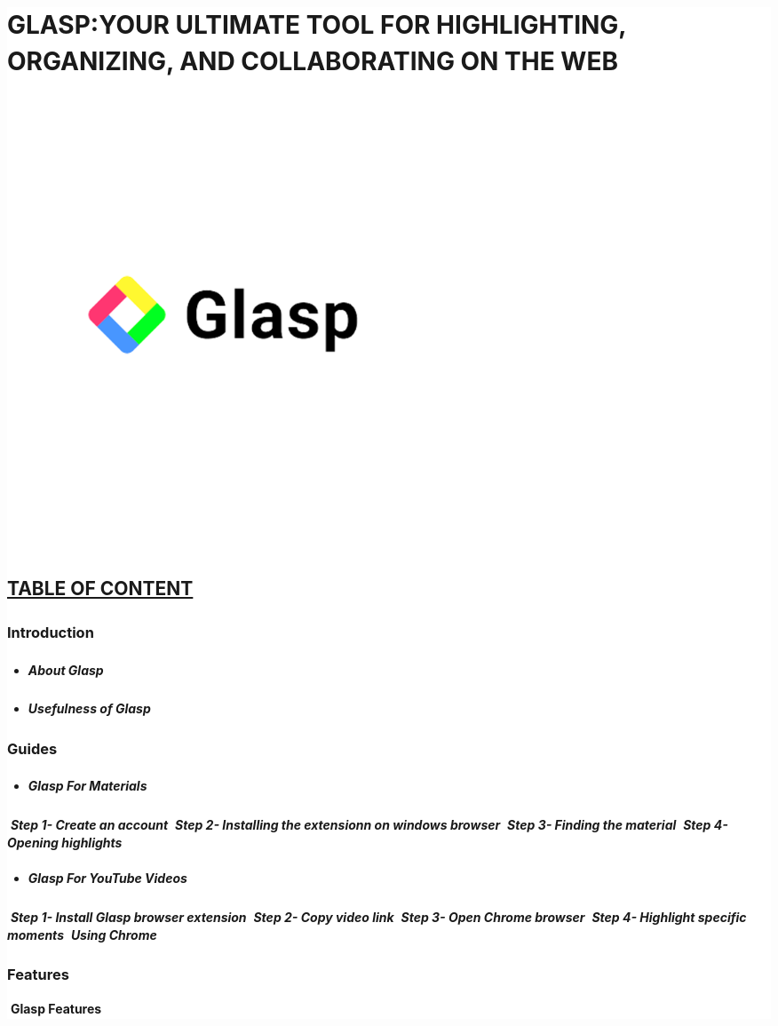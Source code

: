 # GLASP:YOUR ULTIMATE TOOL FOR HIGHLIGHTING, ORGANIZING, AND COLLABORATING ON THE WEB

![Glasp icon](<Capstone Project Media/Images/image-2.png>)

## <ins> TABLE OF CONTENT
### Introduction
* ##### About Glasp
* ##### Usefulness of Glasp
### Guides
* ##### Glasp For Materials
&nbsp;**_Step 1- Create an account_**
&nbsp;**_Step 2- Installing the extensionn on windows browser_**
&nbsp;**_Step 3- Finding the material_**
&nbsp;**_Step 4- Opening highlights_**
  * ##### Glasp For YouTube Videos
&nbsp;**_Step 1- Install Glasp browser extension_**
&nbsp;**_Step 2- Copy video link_**
&nbsp;**_Step 3- Open Chrome browser_**
&nbsp;**_Step 4- Highlight specific moments_**
&nbsp;**_Using Chrome_**

### Features
&nbsp;**Glasp Features**
